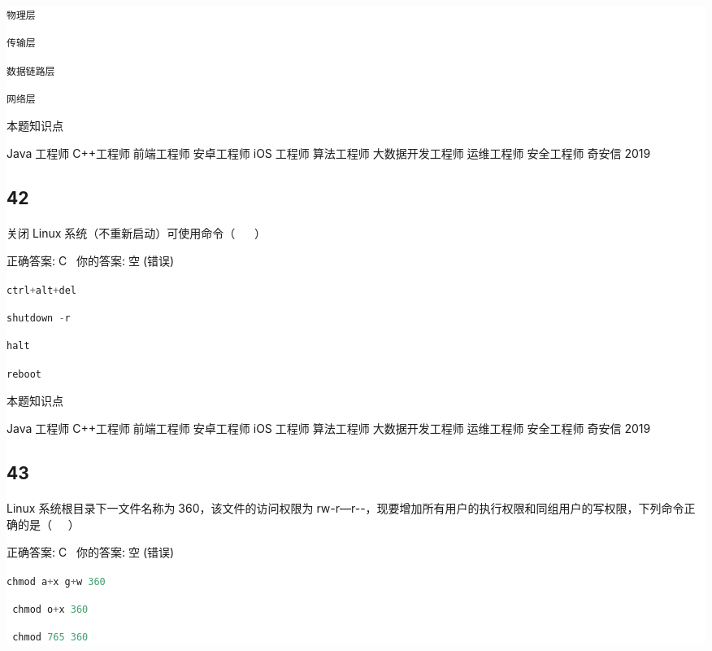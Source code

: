 ```cpp
物理层
```

```cpp
传输层
```

```cpp
数据链路层
```

```cpp
网络层
```

本题知识点

Java 工程师 C++工程师 前端工程师 安卓工程师 iOS 工程师 算法工程师 大数据开发工程师 运维工程师 安全工程师 奇安信 2019

## 42

关闭 Linux 系统（不重新启动）可使用命令（      ）

正确答案: C   你的答案: 空 (错误)

```cpp
ctrl+alt+del
```

```cpp
shutdown -r
```

```cpp
halt
```

```cpp
reboot
```

本题知识点

Java 工程师 C++工程师 前端工程师 安卓工程师 iOS 工程师 算法工程师 大数据开发工程师 运维工程师 安全工程师 奇安信 2019

## 43

Linux 系统根目录下一文件名称为 360，该文件的访问权限为 rw-r—r--，现要增加所有用户的执行权限和同组用户的写权限，下列命令正确的是（     ）

正确答案: C   你的答案: 空 (错误)

```cpp
chmod a+x g+w 360
```

```cpp
 chmod o+x 360
```

```cpp
 chmod 765 360
```
